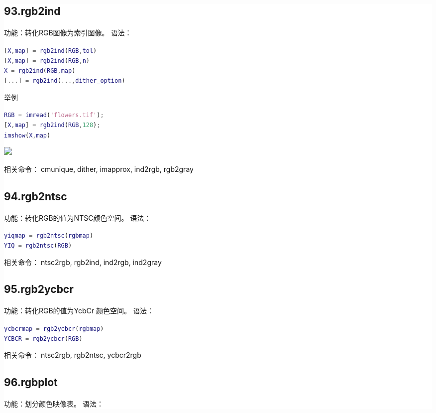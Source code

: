 ## 93.rgb2ind

功能：转化RGB图像为索引图像。
语法： 

```matlab
[X,map] = rgb2ind(RGB,tol) 
[X,map] = rgb2ind(RGB,n) 
X = rgb2ind(RGB,map)
[...] = rgb2ind(...,dither_option)
```

举例 

```matlab
RGB = imread('flowers.tif'); 
[X,map] = rgb2ind(RGB,128); 
imshow(X,map)
```

![](https://raw.githubusercontent.com/timerring/scratchpad2023/main/2023/03/11-22-59-40-1678546776.png)

相关命令： 
cmunique, dither, imapprox, ind2rgb, rgb2gray

## 94.rgb2ntsc

功能：转化RGB的值为NTSC颜色空间。
语法： 

```matlab
yiqmap = rgb2ntsc(rgbmap) 
YIQ = rgb2ntsc(RGB)
```

相关命令： 
ntsc2rgb, rgb2ind, ind2rgb, ind2gray

## 95.rgb2ycbcr

功能：转化RGB的值为YcbCr 颜色空间。
语法： 

```matlab
ycbcrmap = rgb2ycbcr(rgbmap) 
YCBCR = rgb2ycbcr(RGB)
```

相关命令： 
ntsc2rgb, rgb2ntsc, ycbcr2rgb

## 96.rgbplot

功能：划分颜色映像表。
语法： 
